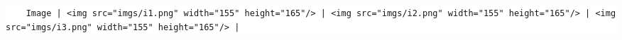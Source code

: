         Image | <img src="imgs/i1.png" width="155" height="165"/> | <img src="imgs/i2.png" width="155" height="165"/> | <img src="imgs/i3.png" width="155" height="165"/> |